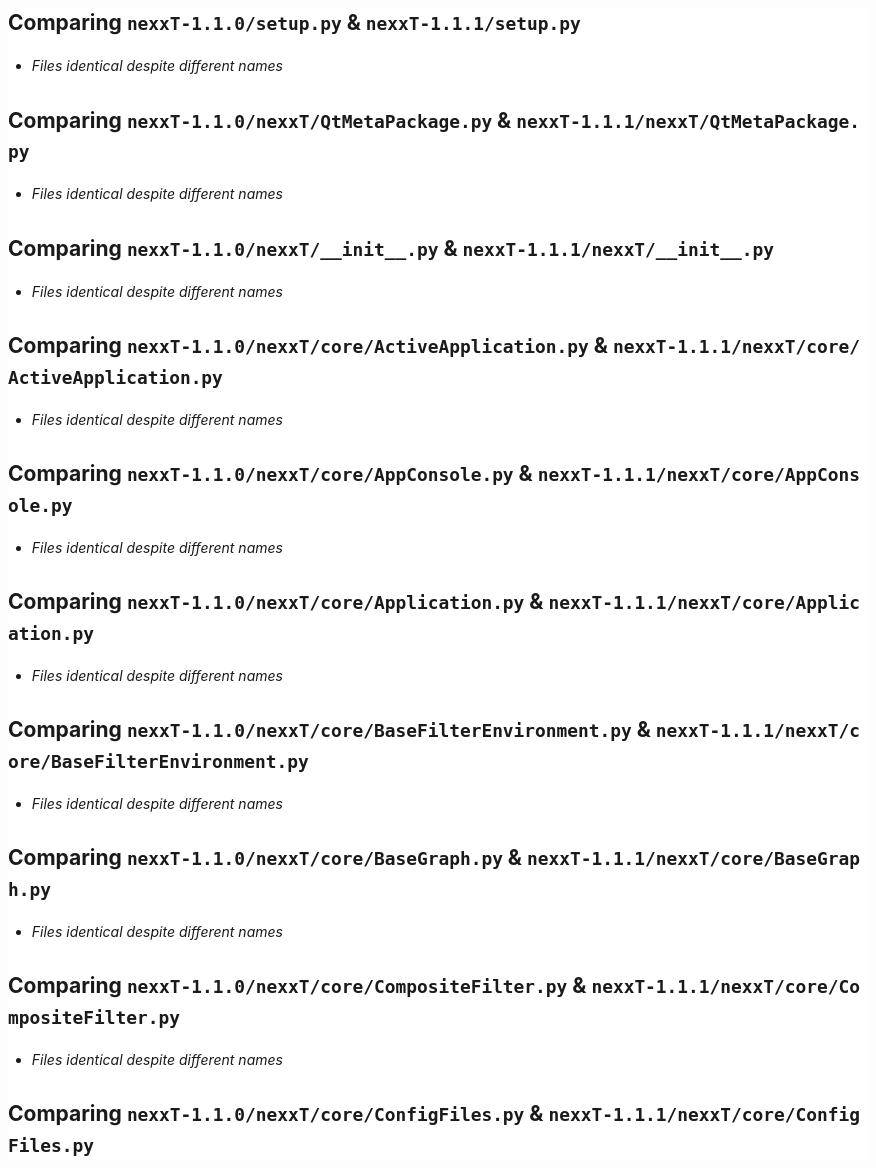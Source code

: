 ```diff
```

## Comparing `nexxT-1.1.0/setup.py` & `nexxT-1.1.1/setup.py`

 * *Files identical despite different names*

## Comparing `nexxT-1.1.0/nexxT/QtMetaPackage.py` & `nexxT-1.1.1/nexxT/QtMetaPackage.py`

 * *Files identical despite different names*

## Comparing `nexxT-1.1.0/nexxT/__init__.py` & `nexxT-1.1.1/nexxT/__init__.py`

 * *Files identical despite different names*

## Comparing `nexxT-1.1.0/nexxT/core/ActiveApplication.py` & `nexxT-1.1.1/nexxT/core/ActiveApplication.py`

 * *Files identical despite different names*

## Comparing `nexxT-1.1.0/nexxT/core/AppConsole.py` & `nexxT-1.1.1/nexxT/core/AppConsole.py`

 * *Files identical despite different names*

## Comparing `nexxT-1.1.0/nexxT/core/Application.py` & `nexxT-1.1.1/nexxT/core/Application.py`

 * *Files identical despite different names*

## Comparing `nexxT-1.1.0/nexxT/core/BaseFilterEnvironment.py` & `nexxT-1.1.1/nexxT/core/BaseFilterEnvironment.py`

 * *Files identical despite different names*

## Comparing `nexxT-1.1.0/nexxT/core/BaseGraph.py` & `nexxT-1.1.1/nexxT/core/BaseGraph.py`

 * *Files identical despite different names*

## Comparing `nexxT-1.1.0/nexxT/core/CompositeFilter.py` & `nexxT-1.1.1/nexxT/core/CompositeFilter.py`

 * *Files identical despite different names*

## Comparing `nexxT-1.1.0/nexxT/core/ConfigFiles.py` & `nexxT-1.1.1/nexxT/core/ConfigFiles.py`
